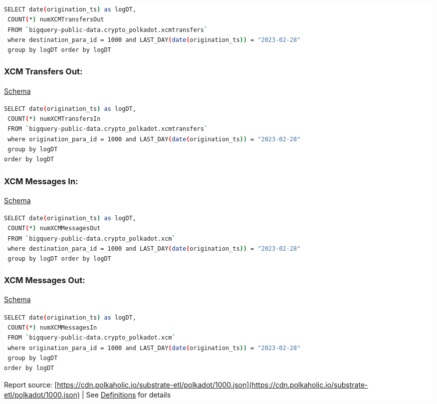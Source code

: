 ```bash
SELECT date(origination_ts) as logDT, 
 COUNT(*) numXCMTransfersOut 
 FROM `bigquery-public-data.crypto_polkadot.xcmtransfers` 
 where destination_para_id = 1000 and LAST_DAY(date(origination_ts)) = "2023-02-28" 
 group by logDT order by logDT
```

### XCM Transfers Out: 

[Schema](https://github.com/colorfulnotion/substrate-etl/blob/main/schema/xcmtransfers.json)

```bash
SELECT date(origination_ts) as logDT, 
 COUNT(*) numXCMTransfersIn 
 FROM `bigquery-public-data.crypto_polkadot.xcmtransfers` 
 where origination_para_id = 1000 and LAST_DAY(date(origination_ts)) = "2023-02-28" 
 group by logDT 
order by logDT
```

### XCM Messages In: 

[Schema](https://github.com/colorfulnotion/substrate-etl/blob/main/schema/xcm.json)

```bash
SELECT date(origination_ts) as logDT, 
 COUNT(*) numXCMMessagesOut 
 FROM `bigquery-public-data.crypto_polkadot.xcm` 
 where destination_para_id = 1000 and LAST_DAY(date(origination_ts)) = "2023-02-28" 
 group by logDT order by logDT
```

### XCM Messages Out: 

[Schema](https://github.com/colorfulnotion/substrate-etl/blob/main/schema/xcm.json)

```bash
SELECT date(origination_ts) as logDT, 
 COUNT(*) numXCMMessagesIn 
 FROM `bigquery-public-data.crypto_polkadot.xcm` 
 where origination_para_id = 1000 and LAST_DAY(date(origination_ts)) = "2023-02-28" 
 group by logDT 
order by logDT
```


Report source: [https://cdn.polkaholic.io/substrate-etl/polkadot/1000.json](https://cdn.polkaholic.io/substrate-etl/polkadot/1000.json) | See [Definitions](/DEFINITIONS.md) for details
